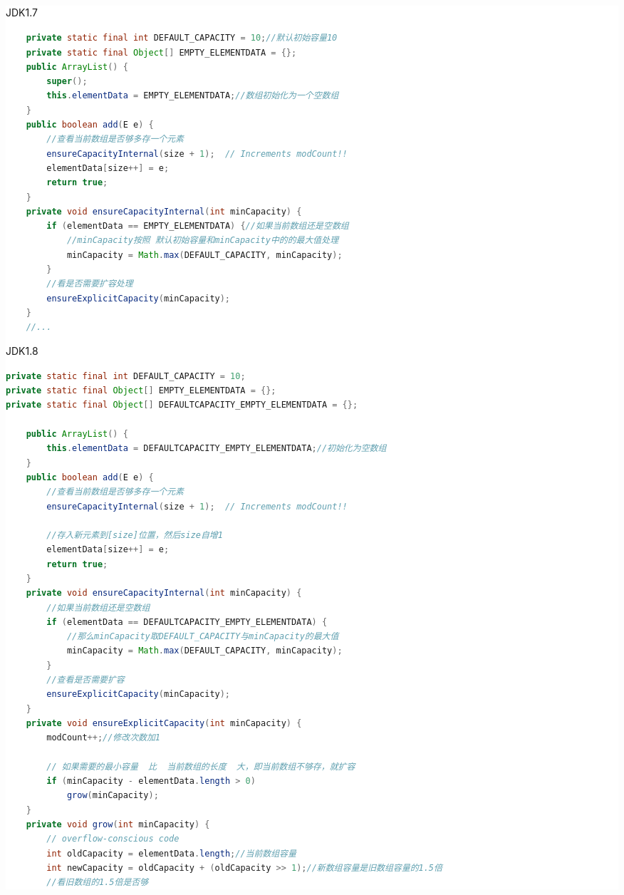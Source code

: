JDK1.7

```java
    private static final int DEFAULT_CAPACITY = 10;//默认初始容量10
	private static final Object[] EMPTY_ELEMENTDATA = {};
	public ArrayList() {
        super();
        this.elementData = EMPTY_ELEMENTDATA;//数组初始化为一个空数组
    }
    public boolean add(E e) {
        //查看当前数组是否够多存一个元素
        ensureCapacityInternal(size + 1);  // Increments modCount!!
        elementData[size++] = e;
        return true;
    }
    private void ensureCapacityInternal(int minCapacity) {
        if (elementData == EMPTY_ELEMENTDATA) {//如果当前数组还是空数组
            //minCapacity按照 默认初始容量和minCapacity中的的最大值处理
            minCapacity = Math.max(DEFAULT_CAPACITY, minCapacity);
        }
		//看是否需要扩容处理
        ensureExplicitCapacity(minCapacity);
    }
	//...
```

JDK1.8

```java
private static final int DEFAULT_CAPACITY = 10;
private static final Object[] EMPTY_ELEMENTDATA = {};
private static final Object[] DEFAULTCAPACITY_EMPTY_ELEMENTDATA = {};

    public ArrayList() {
        this.elementData = DEFAULTCAPACITY_EMPTY_ELEMENTDATA;//初始化为空数组
    }
    public boolean add(E e) {
        //查看当前数组是否够多存一个元素
        ensureCapacityInternal(size + 1);  // Increments modCount!!
        
        //存入新元素到[size]位置，然后size自增1
        elementData[size++] = e;
        return true;
    }
    private void ensureCapacityInternal(int minCapacity) {
        //如果当前数组还是空数组
        if (elementData == DEFAULTCAPACITY_EMPTY_ELEMENTDATA) {
            //那么minCapacity取DEFAULT_CAPACITY与minCapacity的最大值
            minCapacity = Math.max(DEFAULT_CAPACITY, minCapacity);
        }
		//查看是否需要扩容
        ensureExplicitCapacity(minCapacity);
    }
    private void ensureExplicitCapacity(int minCapacity) {
        modCount++;//修改次数加1

        // 如果需要的最小容量  比  当前数组的长度  大，即当前数组不够存，就扩容
        if (minCapacity - elementData.length > 0)
            grow(minCapacity);
    }
    private void grow(int minCapacity) {
        // overflow-conscious code
        int oldCapacity = elementData.length;//当前数组容量
        int newCapacity = oldCapacity + (oldCapacity >> 1);//新数组容量是旧数组容量的1.5倍
        //看旧数组的1.5倍是否够
```